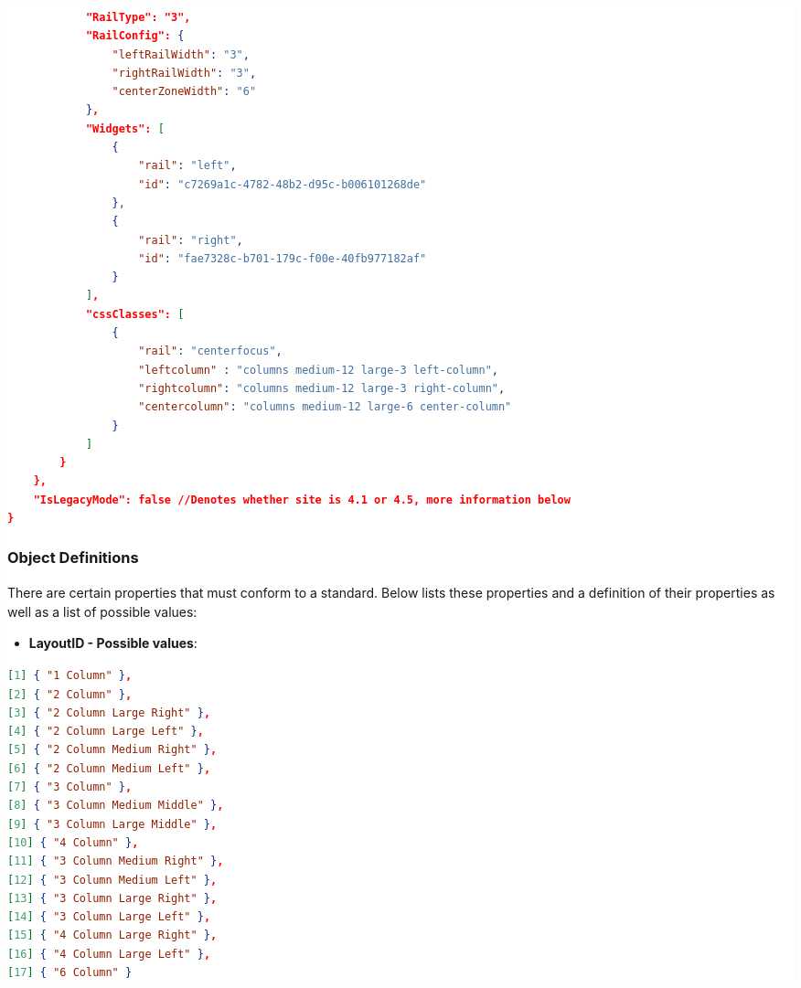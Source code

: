 ```json
            "RailType": "3",
            "RailConfig": {
                "leftRailWidth": "3",
                "rightRailWidth": "3",
                "centerZoneWidth": "6"
            },
            "Widgets": [
                {
                    "rail": "left",
                    "id": "c7269a1c-4782-48b2-d95c-b006101268de"
                },
                {
                    "rail": "right",
                    "id": "fae7328c-b701-179c-f00e-40fb977182af"
                }
            ],
            "cssClasses": [
                {
                    "rail": "centerfocus", 
                    "leftcolumn" : "columns medium-12 large-3 left-column",
                    "rightcolumn": "columns medium-12 large-3 right-column",
                    "centercolumn": "columns medium-12 large-6 center-column"
                }
            ]
        }
    },
    "IsLegacyMode": false //Denotes whether site is 4.1 or 4.5, more information below
}
```

### Object Definitions

There are certain properties that must conform to a standard. Below lists these properties and a definition of their properties as well as a list of possible values:

* **LayoutID - Possible values**:
```json
[1] { "1 Column" },
[2] { "2 Column" },
[3] { "2 Column Large Right" },
[4] { "2 Column Large Left" },
[5] { "2 Column Medium Right" },
[6] { "2 Column Medium Left" },
[7] { "3 Column" },
[8] { "3 Column Medium Middle" },
[9] { "3 Column Large Middle" },
[10] { "4 Column" },
[11] { "3 Column Medium Right" },
[12] { "3 Column Medium Left" },
[13] { "3 Column Large Right" },
[14] { "3 Column Large Left" },
[15] { "4 Column Large Right" },
[16] { "4 Column Large Left" },
[17] { "6 Column" }
```
